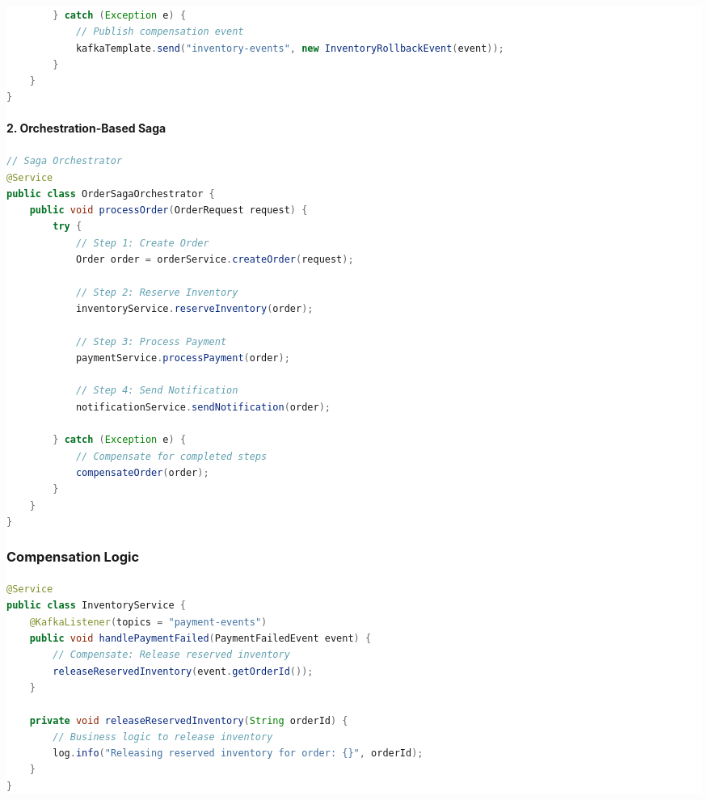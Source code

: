 ```java
        } catch (Exception e) {
            // Publish compensation event
            kafkaTemplate.send("inventory-events", new InventoryRollbackEvent(event));
        }
    }
}
```

#### 2. Orchestration-Based Saga
```java
// Saga Orchestrator
@Service
public class OrderSagaOrchestrator {
    public void processOrder(OrderRequest request) {
        try {
            // Step 1: Create Order
            Order order = orderService.createOrder(request);
            
            // Step 2: Reserve Inventory
            inventoryService.reserveInventory(order);
            
            // Step 3: Process Payment
            paymentService.processPayment(order);
            
            // Step 4: Send Notification
            notificationService.sendNotification(order);
            
        } catch (Exception e) {
            // Compensate for completed steps
            compensateOrder(order);
        }
    }
}
```

### Compensation Logic
```java
@Service
public class InventoryService {
    @KafkaListener(topics = "payment-events")
    public void handlePaymentFailed(PaymentFailedEvent event) {
        // Compensate: Release reserved inventory
        releaseReservedInventory(event.getOrderId());
    }
    
    private void releaseReservedInventory(String orderId) {
        // Business logic to release inventory
        log.info("Releasing reserved inventory for order: {}", orderId);
    }
}
```
